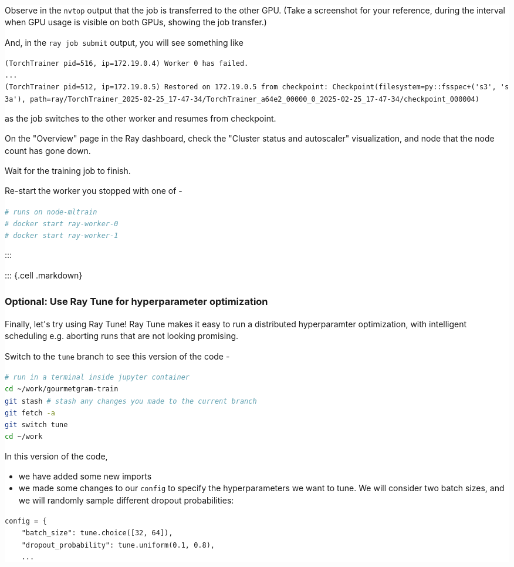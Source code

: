 Observe in the `nvtop` output that the job is transferred to the other GPU. (Take a screenshot for your reference, during the interval when GPU usage is visible on both GPUs, showing the job transfer.) 

And, in the `ray job submit` output, you will see something like

```
(TorchTrainer pid=516, ip=172.19.0.4) Worker 0 has failed.
...
(TorchTrainer pid=512, ip=172.19.0.5) Restored on 172.19.0.5 from checkpoint: Checkpoint(filesystem=py::fsspec+('s3', 's3a'), path=ray/TorchTrainer_2025-02-25_17-47-34/TorchTrainer_a64e2_00000_0_2025-02-25_17-47-34/checkpoint_000004)
````

as the job switches to the other worker and resumes from checkpoint.

On the "Overview" page in the Ray dashboard, check the "Cluster status and autoscaler" visualization, and node that the node count has gone down. 

Wait for the training job to finish. 

Re-start the worker you stopped with one of - 

```bash
# runs on node-mltrain
# docker start ray-worker-0
# docker start ray-worker-1
```

:::


::: {.cell .markdown}

### Optional: Use Ray Tune for hyperparameter optimization

Finally, let's try using Ray Tune! Ray Tune makes it easy to run a distributed hyperparamter optimization, with intelligent scheduling e.g. aborting runs that are not looking promising. 

Switch to the `tune` branch to see this version of the code - 

```bash
# run in a terminal inside jupyter container
cd ~/work/gourmetgram-train
git stash # stash any changes you made to the current branch
git fetch -a
git switch tune
cd ~/work
```

In this version of the code,

* we have added some new imports
* we made some changes to our `config` to specify the hyperparameters we want to tune. We will consider two batch sizes, and we will randomly sample different dropout probabilities:

```
config = {
    "batch_size": tune.choice([32, 64]),
    "dropout_probability": tune.uniform(0.1, 0.8),
    ...
```

